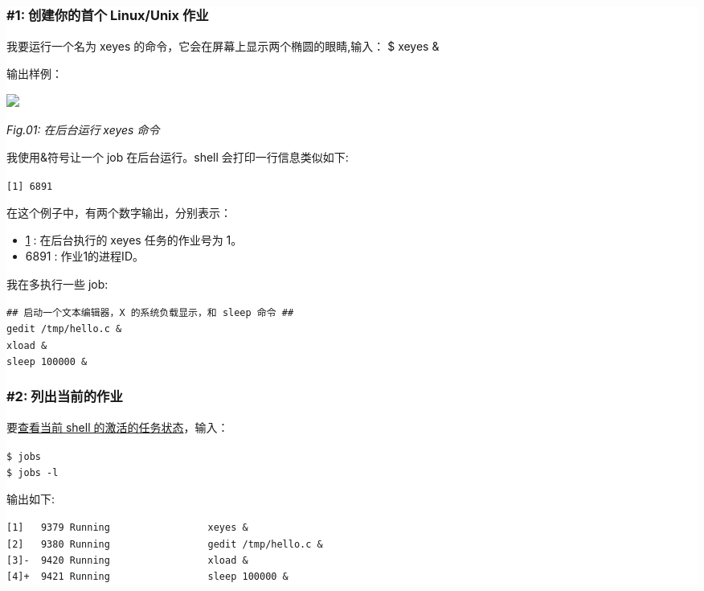 
### #1: 创建你的首个 Linux/Unix 作业


我要运行一个名为 xeyes 的命令，它会在屏幕上显示两个椭圆的眼睛,输入： $ xeyes &


输出样例：


[![](/data/attachment/album/201403/13/102929zi14vzpkp937d1mm.jpg)](http://www.cyberciti.biz/howto/unix-linux-job-control-command-list-for-bash-ksh-shell/attachment/run-xeyes-command-in-background/)


*Fig.01: 在后台运行 xeyes 命令*


我使用&符号让一个 job 在后台运行。shell 会打印一行信息类似如下:



```
[1] 6891

```

在这个例子中，有两个数字输出，分别表示：


* [1](http://www.cyberciti.biz/faq/unix-linux-jobs-command-examples-usage-syntax/) : 在后台执行的 xeyes 任务的作业号为 1。
* 6891 : 作业1的进程ID。


我在多执行一些 job:



```
## 启动一个文本编辑器，X 的系统负载显示，和 sleep 命令 ##
gedit /tmp/hello.c &
xload &
sleep 100000 &

```

### #2: 列出当前的作业


要[查看当前 shell 的激活的任务状态](http://www.cyberciti.biz/faq/unix-linux-jobs-command-examples-usage-syntax/)，输入：



```
$ jobs
$ jobs -l

```

输出如下:



```
[1]   9379 Running                 xeyes &
[2]   9380 Running                 gedit /tmp/hello.c &
[3]-  9420 Running                 xload &
[4]+  9421 Running                 sleep 100000 &

```
